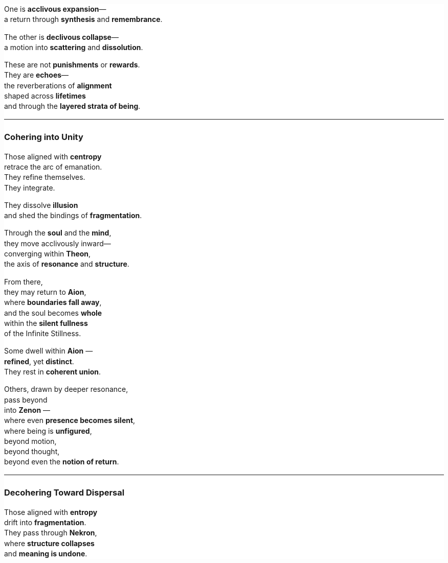 One is **acclivous expansion**—  
a return through **synthesis** and **remembrance**.  

The other is **declivous collapse**—  
a motion into **scattering** and **dissolution**.  

These are not **punishments** or **rewards**.  
They are **echoes**—  
the reverberations of **alignment**  
shaped across **lifetimes**  
and through the **layered strata of being**.  

---

### **Cohering into Unity**

Those aligned with **centropy**  
retrace the arc of emanation.  
They refine themselves.  
They integrate.  

They dissolve **illusion**  
and shed the bindings of **fragmentation**.  

Through the **soul** and the **mind**,  
they move acclivously inward—  
converging within **Theon**,  
the axis of **resonance** and **structure**.  

From there,  
they may return to **Aion**,  
where **boundaries fall away**,  
and the soul becomes **whole**  
within the **silent fullness**  
of the Infinite Stillness.  

Some dwell within **Aion** —  
**refined**, yet **distinct**.  
They rest in **coherent union**.

Others, drawn by deeper resonance,  
pass beyond  
into **Zenon** —  
where even **presence becomes silent**,  
where being is **unfigured**,  
beyond motion,  
beyond thought,  
beyond even the **notion of return**.

---

### **Decohering Toward Dispersal**

Those aligned with **entropy**  
drift into **fragmentation**.  
They pass through **Nekron**,  
where **structure collapses**  
and **meaning is undone**.  
